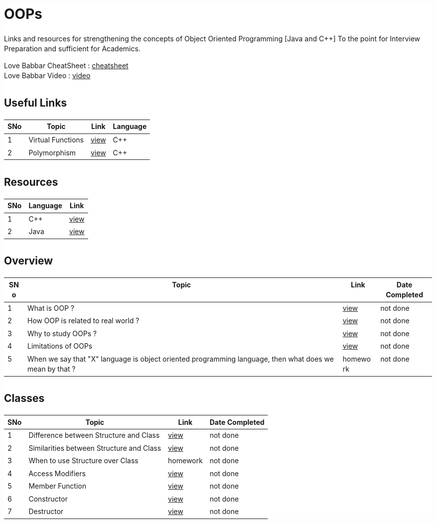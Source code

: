 # OOPs
Links and resources for strengthening the concepts of Object Oriented Programming [Java and C++] 
To the point for Interview Preparation and sufficient for Academics.

Love Babbar CheatSheet : [cheatsheet](https://whimsical.com/object-oriented-programming-cheatsheet-by-love-babbar-YbSgLatbWQ4R5paV7EgqFw) <br>
Love Babbar Video : [video](https://youtu.be/wWejXusF9qU)

## Useful Links

SNo | Topic | Link | Language |
----|-------|------|----------|
1 | Virtual Functions | [view](https://www.geeksforgeeks.org/virtual-function-cpp/) | C++ |
2 | Polymorphism | [view](https://www.geeksforgeeks.org/polymorphism-in-c/) | C++ |

## Resources

SNo | Language | Link |
----|----------|------|
1 | C++ | [view](https://www.javatpoint.com/cpp-oops-concepts) |
2 | Java | [view](https://www.javatpoint.com/java-oops-concepts) |

## Overview 

SNo | Topic | Link | Date Completed |
----|-------|------|----------------|
1 | What is OOP ? | [view](https://www.w3schools.com/cpp/cpp_oop.asp) | not done |
2 | How OOP is related to real world ? | [view](https://medium.com/@kkajasu/object-oriented-programming-with-real-world-example-63f69f917d62) | not done |
3 | Why to study OOPs ? | [view](https://www.c-sharpcorner.com/forums/why-we-need-oops-in-programming-language) | not done |
4 | Limitations of OOPs | [view](https://resources.saylor.org/wwwresources/archived/site/wp-content/uploads/2013/02/CS101-2.1.2-AdvantagesDisadvantagesOfOOP-FINAL.pdf) | not done |
5 | When we say that "X" language is object oriented programming language, then what does we mean by that ? | homework | not done |

## Classes

SNo | Topic | Link | Date Completed |
----|-------|------|----------------|
1 | Difference between Structure and Class | [view](https://www.geeksforgeeks.org/structure-vs-class-in-cpp/) | not done |
2 | Similarities between Structure and Class | [view](https://practice.geeksforgeeks.org/problems/what-are-similarities-between-a-class-and-a-structure) | not done |
3 | When to use Structure over Class | homework | not done | 
4 | Access Modifiers | [view](https://www.javatpoint.com/access-modifiers) | not done |
5 | Member Function | [view](https://www.studytonight.com/cpp/types-of-member-function.php) | not done |
6 | Constructor | [view](https://www.geeksforgeeks.org/constructors-c/) | not done |
7 | Destructor | [view](https://www.geeksforgeeks.org/destructors-c/) | not done |
